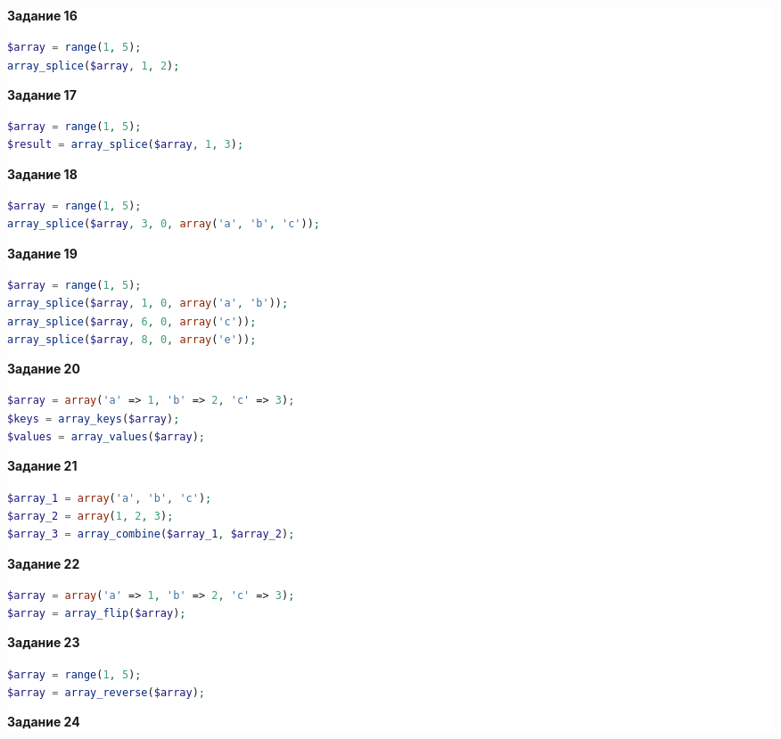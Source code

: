 **Задание 16**

```php
$array = range(1, 5);
array_splice($array, 1, 2);
```

**Задание 17**

```php
$array = range(1, 5);
$result = array_splice($array, 1, 3);
```

**Задание 18**

```php
$array = range(1, 5);
array_splice($array, 3, 0, array('a', 'b', 'c'));
```

**Задание 19**

```php
$array = range(1, 5);
array_splice($array, 1, 0, array('a', 'b'));
array_splice($array, 6, 0, array('c'));
array_splice($array, 8, 0, array('e'));
```

**Задание 20**

```php
$array = array('a' => 1, 'b' => 2, 'c' => 3);
$keys = array_keys($array);
$values = array_values($array);
```

**Задание 21**

```php
$array_1 = array('a', 'b', 'c');
$array_2 = array(1, 2, 3);
$array_3 = array_combine($array_1, $array_2);
```

**Задание 22**

```php
$array = array('a' => 1, 'b' => 2, 'c' => 3);
$array = array_flip($array);
```

**Задание 23**

```php
$array = range(1, 5);
$array = array_reverse($array);
```

**Задание 24**
